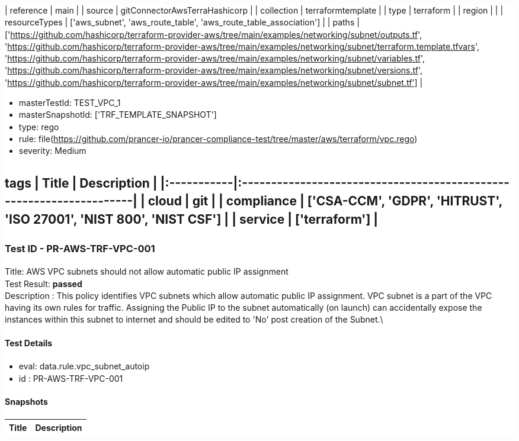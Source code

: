 | reference     | main                                                                                                                                                                                                                                                                                                                                                                                                                                                                                                                                                 |
| source        | gitConnectorAwsTerraHashicorp                                                                                                                                                                                                                                                                                                                                                                                                                                                                                                                        |
| collection    | terraformtemplate                                                                                                                                                                                                                                                                                                                                                                                                                                                                                                                                    |
| type          | terraform                                                                                                                                                                                                                                                                                                                                                                                                                                                                                                                                            |
| region        |                                                                                                                                                                                                                                                                                                                                                                                                                                                                                                                                                      |
| resourceTypes | ['aws_subnet', 'aws_route_table', 'aws_route_table_association']                                                                                                                                                                                                                                                                                                                                                                                                                                                                                     |
| paths         | ['https://github.com/hashicorp/terraform-provider-aws/tree/main/examples/networking/subnet/outputs.tf', 'https://github.com/hashicorp/terraform-provider-aws/tree/main/examples/networking/subnet/terraform.template.tfvars', 'https://github.com/hashicorp/terraform-provider-aws/tree/main/examples/networking/subnet/variables.tf', 'https://github.com/hashicorp/terraform-provider-aws/tree/main/examples/networking/subnet/versions.tf', 'https://github.com/hashicorp/terraform-provider-aws/tree/main/examples/networking/subnet/subnet.tf'] |

- masterTestId: TEST_VPC_1
- masterSnapshotId: ['TRF_TEMPLATE_SNAPSHOT']
- type: rego
- rule: file(https://github.com/prancer-io/prancer-compliance-test/tree/master/aws/terraform/vpc.rego)
- severity: Medium

tags
| Title      | Description                                                         |
|:-----------|:--------------------------------------------------------------------|
| cloud      | git                                                                 |
| compliance | ['CSA-CCM', 'GDPR', 'HITRUST', 'ISO 27001', 'NIST 800', 'NIST CSF'] |
| service    | ['terraform']                                                       |
----------------------------------------------------------------


### Test ID - PR-AWS-TRF-VPC-001
Title: AWS VPC subnets should not allow automatic public IP assignment\
Test Result: **passed**\
Description : This policy identifies VPC subnets which allow automatic public IP assignment. VPC subnet is a part of the VPC having its own rules for traffic. Assigning the Public IP to the subnet automatically (on launch) can accidentally expose the instances within this subnet to internet and should be edited to 'No' post creation of the Subnet.\

#### Test Details
- eval: data.rule.vpc_subnet_autoip
- id : PR-AWS-TRF-VPC-001

#### Snapshots
| Title         | Description                                                                                                                                                                                                                                                                                         |
|:--------------|:----------------------------------------------------------------------------------------------------------------------------------------------------------------------------------------------------------------------------------------------------------------------------------------------------|